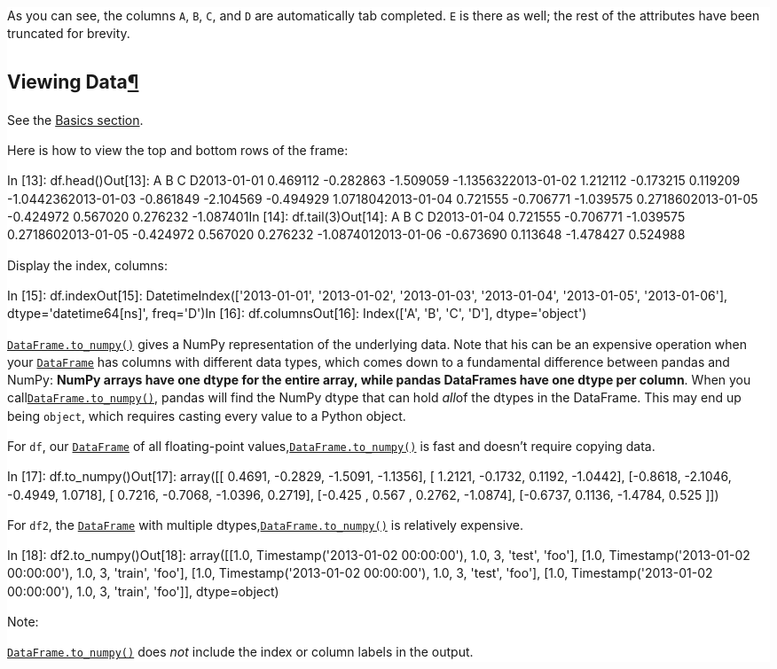 As you can see, the columns `A`, `B`, `C`, and `D` are automatically tab completed. `E` is there as well; the rest of the attributes have been truncated for brevity.

## Viewing Data[¶](https://pandas.pydata.org/pandas-docs/stable/getting_started/10min.html#viewing-data)

See the [Basics section](https://pandas.pydata.org/pandas-docs/stable/getting_started/basics.html#basics).

Here is how to view the top and bottom rows of the frame:

In [13]: df.head()Out[13]:  A B C D2013-01-01 0.469112 -0.282863 -1.509059 -1.1356322013-01-02 1.212112 -0.173215 0.119209 -1.0442362013-01-03 -0.861849 -2.104569 -0.494929 1.0718042013-01-04 0.721555 -0.706771 -1.039575 0.2718602013-01-05 -0.424972 0.567020 0.276232 -1.087401In [14]: df.tail(3)Out[14]:  A B C D2013-01-04 0.721555 -0.706771 -1.039575 0.2718602013-01-05 -0.424972 0.567020 0.276232 -1.0874012013-01-06 -0.673690 0.113648 -1.478427 0.524988

Display the index, columns:

In [15]: df.indexOut[15]: DatetimeIndex(['2013-01-01', '2013-01-02', '2013-01-03', '2013-01-04', '2013-01-05', '2013-01-06'], dtype='datetime64[ns]', freq='D')In [16]: df.columnsOut[16]: Index(['A', 'B', 'C', 'D'], dtype='object')

[`DataFrame.to_numpy()`](https://pandas.pydata.org/pandas-docs/stable/reference/api/pandas.DataFrame.to_numpy.html#pandas.DataFrame.to_numpy) gives a NumPy representation of the underlying data. Note that his can be an expensive operation when your [`DataFrame`](https://pandas.pydata.org/pandas-docs/stable/reference/api/pandas.DataFrame.html#pandas.DataFrame) has columns with different data types, which comes down to a fundamental difference between pandas and NumPy: **NumPy arrays have one dtype for the entire array, while pandas DataFrames have one dtype per column**. When you call[`DataFrame.to_numpy()`](https://pandas.pydata.org/pandas-docs/stable/reference/api/pandas.DataFrame.to_numpy.html#pandas.DataFrame.to_numpy), pandas will find the NumPy dtype that can hold *all*of the dtypes in the DataFrame. This may end up being `object`, which requires casting every value to a Python object.

For `df`, our [`DataFrame`](https://pandas.pydata.org/pandas-docs/stable/reference/api/pandas.DataFrame.html#pandas.DataFrame) of all floating-point values,[`DataFrame.to_numpy()`](https://pandas.pydata.org/pandas-docs/stable/reference/api/pandas.DataFrame.to_numpy.html#pandas.DataFrame.to_numpy) is fast and doesn’t require copying data.

In [17]: df.to_numpy()Out[17]: array([[ 0.4691, -0.2829, -1.5091, -1.1356], [ 1.2121, -0.1732, 0.1192, -1.0442], [-0.8618, -2.1046, -0.4949, 1.0718], [ 0.7216, -0.7068, -1.0396, 0.2719], [-0.425 , 0.567 , 0.2762, -1.0874], [-0.6737, 0.1136, -1.4784, 0.525 ]])

For `df2`, the [`DataFrame`](https://pandas.pydata.org/pandas-docs/stable/reference/api/pandas.DataFrame.html#pandas.DataFrame) with multiple dtypes,[`DataFrame.to_numpy()`](https://pandas.pydata.org/pandas-docs/stable/reference/api/pandas.DataFrame.to_numpy.html#pandas.DataFrame.to_numpy) is relatively expensive.

In [18]: df2.to_numpy()Out[18]: array([[1.0, Timestamp('2013-01-02 00:00:00'), 1.0, 3, 'test', 'foo'], [1.0, Timestamp('2013-01-02 00:00:00'), 1.0, 3, 'train', 'foo'], [1.0, Timestamp('2013-01-02 00:00:00'), 1.0, 3, 'test', 'foo'], [1.0, Timestamp('2013-01-02 00:00:00'), 1.0, 3, 'train', 'foo']], dtype=object)

Note:

[`DataFrame.to_numpy()`](https://pandas.pydata.org/pandas-docs/stable/reference/api/pandas.DataFrame.to_numpy.html#pandas.DataFrame.to_numpy) does *not* include the index or column labels in the output.
